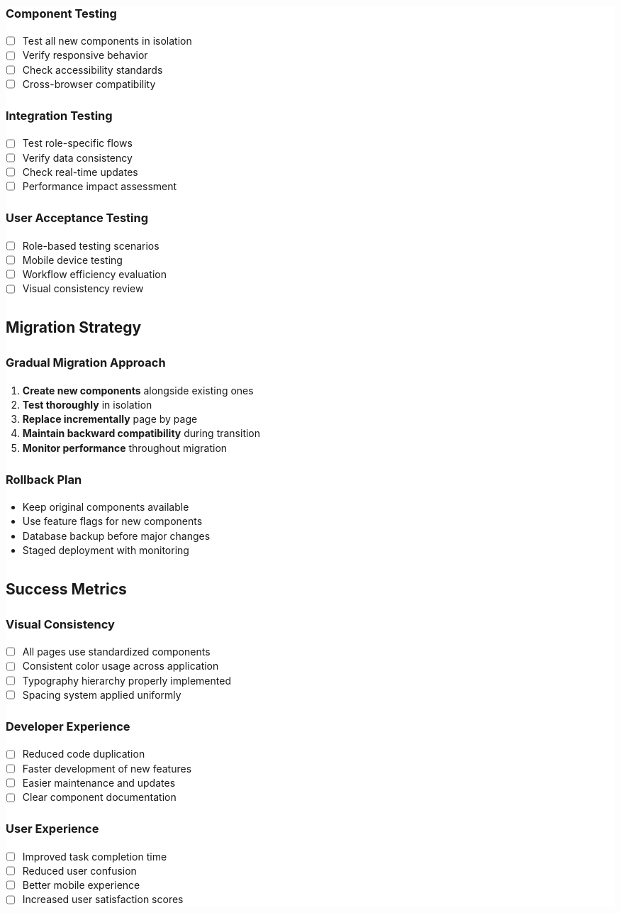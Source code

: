 ### Component Testing
- [ ] Test all new components in isolation
- [ ] Verify responsive behavior
- [ ] Check accessibility standards
- [ ] Cross-browser compatibility

### Integration Testing  
- [ ] Test role-specific flows
- [ ] Verify data consistency
- [ ] Check real-time updates
- [ ] Performance impact assessment

### User Acceptance Testing
- [ ] Role-based testing scenarios
- [ ] Mobile device testing
- [ ] Workflow efficiency evaluation
- [ ] Visual consistency review

## Migration Strategy

### Gradual Migration Approach
1. **Create new components** alongside existing ones
2. **Test thoroughly** in isolation
3. **Replace incrementally** page by page
4. **Maintain backward compatibility** during transition
5. **Monitor performance** throughout migration

### Rollback Plan
- Keep original components available
- Use feature flags for new components  
- Database backup before major changes
- Staged deployment with monitoring

## Success Metrics

### Visual Consistency
- [ ] All pages use standardized components
- [ ] Consistent color usage across application
- [ ] Typography hierarchy properly implemented
- [ ] Spacing system applied uniformly

### Developer Experience
- [ ] Reduced code duplication
- [ ] Faster development of new features
- [ ] Easier maintenance and updates
- [ ] Clear component documentation

### User Experience  
- [ ] Improved task completion time
- [ ] Reduced user confusion
- [ ] Better mobile experience
- [ ] Increased user satisfaction scores

